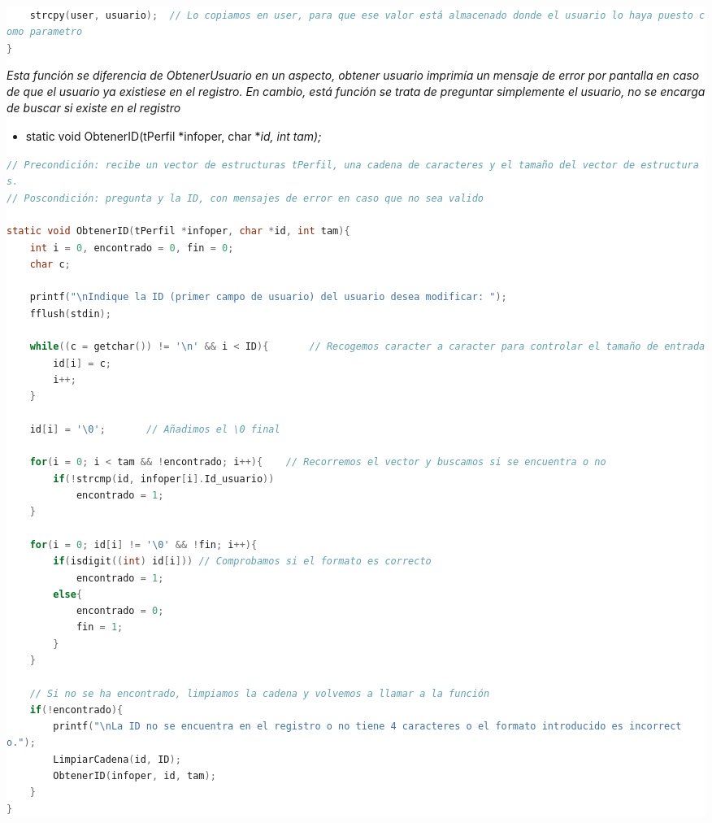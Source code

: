```C
    strcpy(user, usuario);  // Lo copiamos en user, para que ese valor está almacenado donde el usuario lo haya puesto como parametro
}
```

*Esta función se diferencia de ObtenerUsuario en un aspecto, obtener usuario imprimía un mensaje de error por pantalla en caso de que el usuario ya existiese en el registro. En cambio, está función se trata de preguntar simplemente el usuario, no se encarga de buscar si existe en el registro* 

* static void ObtenerID(tPerfil *infoper, char **id, int tam);*

```C
// Precondición: recibe un vector de estructuras tPerfil, una cadena de caracteres y el tamaño del vector de estructuras.
// Poscondición: pregunta y la ID, con mensajes de error en caso que no sea valido

static void ObtenerID(tPerfil *infoper, char *id, int tam){
    int i = 0, encontrado = 0, fin = 0;
    char c;

    printf("\nIndique la ID (primer campo de usuario) del usuario desea modificar: ");
    fflush(stdin);

    while((c = getchar()) != '\n' && i < ID){       // Recogemos caracter a caracter para controlar el tamaño de entrada
        id[i] = c;
        i++;
    }

    id[i] = '\0';       // Añadimos el \0 final

    for(i = 0; i < tam && !encontrado; i++){    // Recorremos el vector y buscamos si se encuentra o no
        if(!strcmp(id, infoper[i].Id_usuario))
            encontrado = 1;
    }

    for(i = 0; id[i] != '\0' && !fin; i++){
        if(isdigit((int) id[i])) // Comprobamos si el formato es correcto
            encontrado = 1;
        else{
            encontrado = 0;  
            fin = 1; 
        }
    }

    // Si no se ha encontrado, limpiamos la cadena y volvemos a llamar a la función
    if(!encontrado){
        printf("\nLa ID no se encuentra en el registro o no tiene 4 caracteres o el formato introducido es incorrecto.");
        LimpiarCadena(id, ID);
        ObtenerID(infoper, id, tam);
    }
}
```
